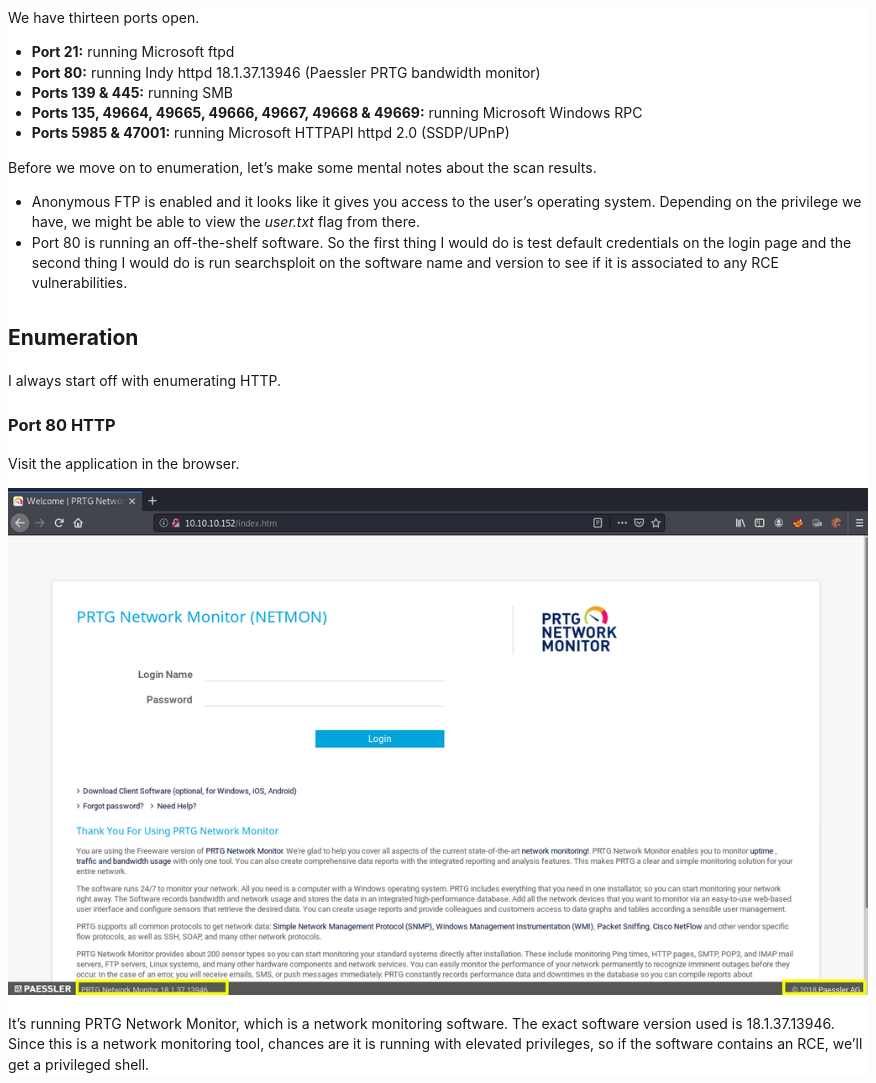 We have thirteen ports open.

* **Port 21:** running Microsoft ftpd
* **Port 80:** running Indy httpd 18.1.37.13946 \(Paessler PRTG bandwidth monitor\)
* **Ports 139 & 445:** running SMB
* **Ports 135, 49664, 49665, 49666, 49667, 49668 & 49669:** running Microsoft Windows RPC
* **Ports 5985 & 47001:** running Microsoft HTTPAPI httpd 2.0 \(SSDP/UPnP\)

Before we move on to enumeration, let’s make some mental notes about the scan results.

* Anonymous FTP is enabled and it looks like it gives you access to the user’s operating system. Depending on the privilege we have, we might be able to view the _user.txt_ flag from there.
* Port 80 is running an off-the-shelf software. So the first thing I would do is test default credentials on the login page and the second thing I would do is run searchsploit on the software name and version to see if it is associated to any RCE vulnerabilities.

## Enumeration <a id="d3fb"></a>

I always start off with enumerating HTTP.

### **Port 80 HTTP** <a id="45c4"></a>

Visit the application in the browser.

![](../images/max/1435/1*fHOoeRlh7NrViIGaK1Ky6A.png)

It’s running PRTG Network Monitor, which is a network monitoring software. The exact software version used is 18.1.37.13946. Since this is a network monitoring tool, chances are it is running with elevated privileges, so if the software contains an RCE, we’ll get a privileged shell.
